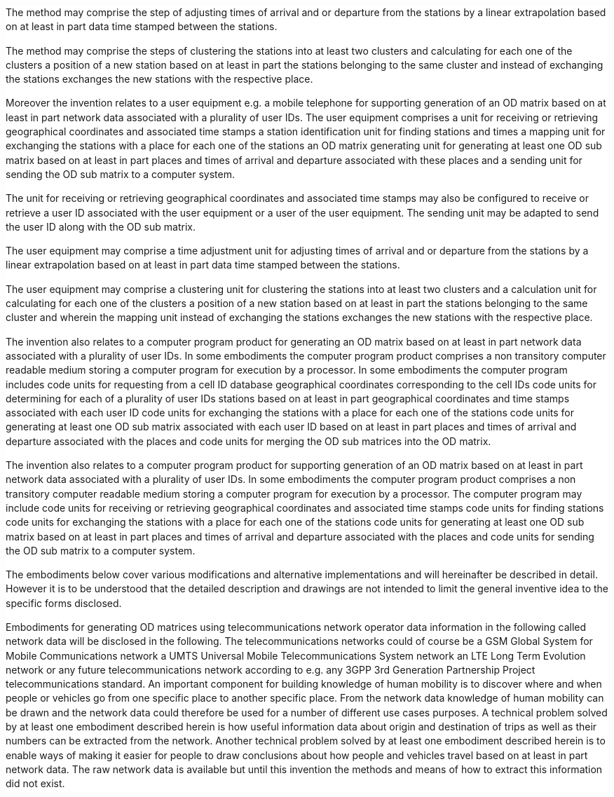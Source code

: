 The method may comprise the step of adjusting times of arrival and or departure from the stations by a linear extrapolation based on at least in part data time stamped between the stations.

The method may comprise the steps of clustering the stations into at least two clusters and calculating for each one of the clusters a position of a new station based on at least in part the stations belonging to the same cluster and instead of exchanging the stations exchanges the new stations with the respective place.

Moreover the invention relates to a user equipment e.g. a mobile telephone for supporting generation of an OD matrix based on at least in part network data associated with a plurality of user IDs. The user equipment comprises a unit for receiving or retrieving geographical coordinates and associated time stamps a station identification unit for finding stations and times a mapping unit for exchanging the stations with a place for each one of the stations an OD matrix generating unit for generating at least one OD sub matrix based on at least in part places and times of arrival and departure associated with these places and a sending unit for sending the OD sub matrix to a computer system.

The unit for receiving or retrieving geographical coordinates and associated time stamps may also be configured to receive or retrieve a user ID associated with the user equipment or a user of the user equipment. The sending unit may be adapted to send the user ID along with the OD sub matrix.

The user equipment may comprise a time adjustment unit for adjusting times of arrival and or departure from the stations by a linear extrapolation based on at least in part data time stamped between the stations.

The user equipment may comprise a clustering unit for clustering the stations into at least two clusters and a calculation unit for calculating for each one of the clusters a position of a new station based on at least in part the stations belonging to the same cluster and wherein the mapping unit instead of exchanging the stations exchanges the new stations with the respective place.

The invention also relates to a computer program product for generating an OD matrix based on at least in part network data associated with a plurality of user IDs. In some embodiments the computer program product comprises a non transitory computer readable medium storing a computer program for execution by a processor. In some embodiments the computer program includes code units for requesting from a cell ID database geographical coordinates corresponding to the cell IDs code units for determining for each of a plurality of user IDs stations based on at least in part geographical coordinates and time stamps associated with each user ID code units for exchanging the stations with a place for each one of the stations code units for generating at least one OD sub matrix associated with each user ID based on at least in part places and times of arrival and departure associated with the places and code units for merging the OD sub matrices into the OD matrix.

The invention also relates to a computer program product for supporting generation of an OD matrix based on at least in part network data associated with a plurality of user IDs. In some embodiments the computer program product comprises a non transitory computer readable medium storing a computer program for execution by a processor. The computer program may include code units for receiving or retrieving geographical coordinates and associated time stamps code units for finding stations code units for exchanging the stations with a place for each one of the stations code units for generating at least one OD sub matrix based on at least in part places and times of arrival and departure associated with the places and code units for sending the OD sub matrix to a computer system.

The embodiments below cover various modifications and alternative implementations and will hereinafter be described in detail. However it is to be understood that the detailed description and drawings are not intended to limit the general inventive idea to the specific forms disclosed.

Embodiments for generating OD matrices using telecommunications network operator data information in the following called network data will be disclosed in the following. The telecommunications networks could of course be a GSM Global System for Mobile Communications network a UMTS Universal Mobile Telecommunications System network an LTE Long Term Evolution network or any future telecommunications network according to e.g. any 3GPP 3rd Generation Partnership Project telecommunications standard. An important component for building knowledge of human mobility is to discover where and when people or vehicles go from one specific place to another specific place. From the network data knowledge of human mobility can be drawn and the network data could therefore be used for a number of different use cases purposes. A technical problem solved by at least one embodiment described herein is how useful information data about origin and destination of trips as well as their numbers can be extracted from the network. Another technical problem solved by at least one embodiment described herein is to enable ways of making it easier for people to draw conclusions about how people and vehicles travel based on at least in part network data. The raw network data is available but until this invention the methods and means of how to extract this information did not exist.
